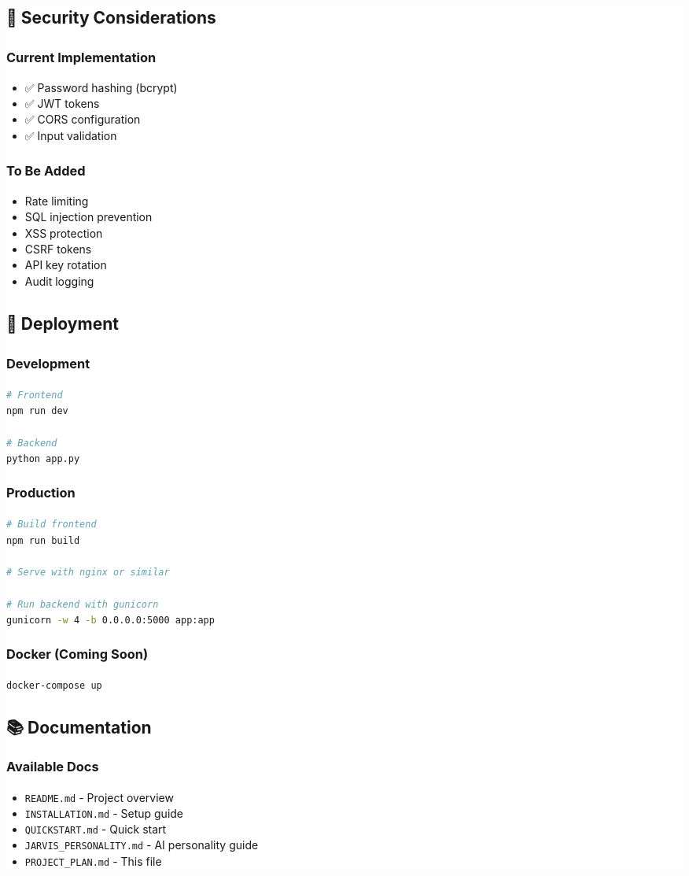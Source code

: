 ## 🔐 Security Considerations

### Current Implementation
- ✅ Password hashing (bcrypt)
- ✅ JWT tokens
- ✅ CORS configuration
- ✅ Input validation

### To Be Added
- Rate limiting
- SQL injection prevention
- XSS protection
- CSRF tokens
- API key rotation
- Audit logging

## 🚀 Deployment

### Development
```bash
# Frontend
npm run dev

# Backend
python app.py
```

### Production
```bash
# Build frontend
npm run build

# Serve with nginx or similar

# Run backend with gunicorn
gunicorn -w 4 -b 0.0.0.0:5000 app:app
```

### Docker (Coming Soon)
```bash
docker-compose up
```

## 📚 Documentation

### Available Docs
- `README.md` - Project overview
- `INSTALLATION.md` - Setup guide
- `QUICKSTART.md` - Quick start
- `JARVIS_PERSONALITY.md` - AI personality guide
- `PROJECT_PLAN.md` - This file
